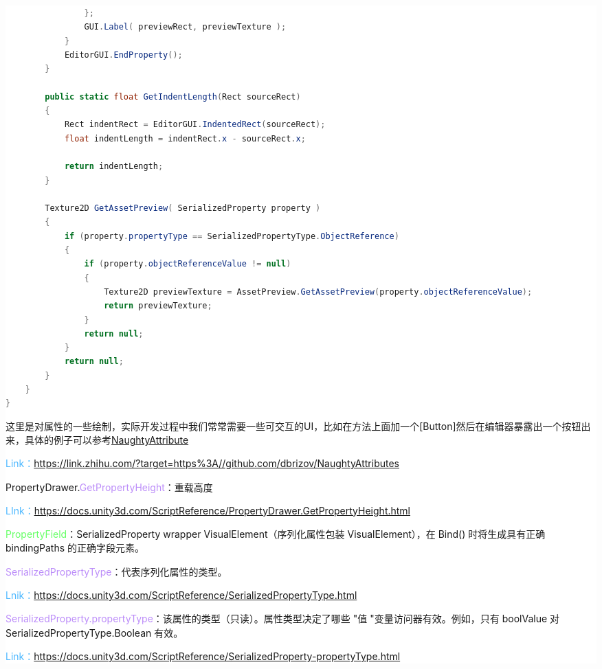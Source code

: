 ```C#
                };
                GUI.Label( previewRect, previewTexture );
            }
            EditorGUI.EndProperty();
        }

        public static float GetIndentLength(Rect sourceRect)
        {
            Rect indentRect = EditorGUI.IndentedRect(sourceRect);
            float indentLength = indentRect.x - sourceRect.x;

            return indentLength;
        }

        Texture2D GetAssetPreview( SerializedProperty property )
        {
            if (property.propertyType == SerializedPropertyType.ObjectReference)
            {
                if (property.objectReferenceValue != null)
                {
                    Texture2D previewTexture = AssetPreview.GetAssetPreview(property.objectReferenceValue);
                    return previewTexture;
                }
                return null;
            }
            return null;
        }
    }
}
```

这里是对属性的一些绘制，实际开发过程中我们常常需要一些可交互的UI，比如在方法上面加一个[Button]然后在编辑器暴露出一个按钮出来，具体的例子可以参考[NaughtyAttribute](https://link.zhihu.com/?target=https%3A//github.com/dbrizov/NaughtyAttributes)

<font color=#4db8ff>Link：https://link.zhihu.com/?target=https%3A//github.com/dbrizov/NaughtyAttributes</font>

PropertyDrawer.<font color=#bc8df9>GetPropertyHeight</font>：重载高度 

<font color=#4db8ff>LInk：</font>https://docs.unity3d.com/ScriptReference/PropertyDrawer.GetPropertyHeight.html

<font color=#66ff66>PropertyField</font>：SerializedProperty wrapper VisualElement（序列化属性包装 VisualElement），在 Bind() 时将生成具有正确 bindingPaths 的正确字段元素。

<font color=#bc8df9>SerializedPropertyType</font>：代表序列化属性的类型。

<font color=#4db8ff>Lnik：</font>https://docs.unity3d.com/ScriptReference/SerializedPropertyType.html

<font color=#bc8df9>SerializedProperty.propertyType</font>：该属性的类型（只读）。属性类型决定了哪些 "值 "变量访问器有效。例如，只有 boolValue 对 SerializedPropertyType.Boolean 有效。

<font color=#4db8ff>Link：</font>https://docs.unity3d.com/ScriptReference/SerializedProperty-propertyType.html
